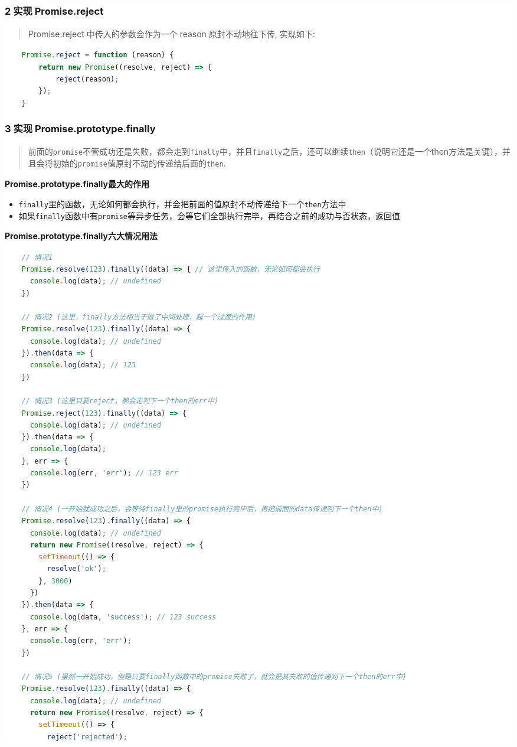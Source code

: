 ### 2 实现 Promise.reject

> Promise.reject 中传入的参数会作为一个 reason 原封不动地往下传, 实现如下:
```js
    Promise.reject = function (reason) {
        return new Promise((resolve, reject) => {
            reject(reason);
        });
    }
```

### 3 实现 Promise.prototype.finally

>
> 前面的`promise`不管成功还是失败，都会走到`finally`中，并且`finally`之后，还可以继续`then`（说明它还是一个then方法是关键），并且会将初始的`promise`值原封不动的传递给后面的`then`.

**Promise.prototype.finally最大的作用**

  * `finally`里的函数，无论如何都会执行，并会把前面的值原封不动传递给下一个`then`方法中
  * 如果`finally`函数中有`promise`等异步任务，会等它们全部执行完毕，再结合之前的成功与否状态，返回值

**Promise.prototype.finally六大情况用法**
```js
    // 情况1
    Promise.resolve(123).finally((data) => { // 这里传入的函数，无论如何都会执行
      console.log(data); // undefined
    })
    
    // 情况2 (这里，finally方法相当于做了中间处理，起一个过渡的作用)
    Promise.resolve(123).finally((data) => {
      console.log(data); // undefined
    }).then(data => {
      console.log(data); // 123
    })
    
    // 情况3 (这里只要reject，都会走到下一个then的err中)
    Promise.reject(123).finally((data) => {
      console.log(data); // undefined
    }).then(data => {
      console.log(data);
    }, err => {
      console.log(err, 'err'); // 123 err
    })
    
    // 情况4 (一开始就成功之后，会等待finally里的promise执行完毕后，再把前面的data传递到下一个then中)
    Promise.resolve(123).finally((data) => {
      console.log(data); // undefined
      return new Promise((resolve, reject) => {
        setTimeout(() => {
          resolve('ok');
        }, 3000)
      })
    }).then(data => {
      console.log(data, 'success'); // 123 success
    }, err => {
      console.log(err, 'err');
    })
    
    // 情况5 (虽然一开始成功，但是只要finally函数中的promise失败了，就会把其失败的值传递到下一个then的err中)
    Promise.resolve(123).finally((data) => {
      console.log(data); // undefined
      return new Promise((resolve, reject) => {
        setTimeout(() => {
          reject('rejected');
```